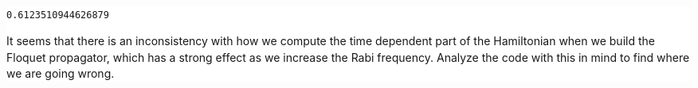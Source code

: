 ```
0.6123510944626879
```

It seems that there is an inconsistency with how we compute the time dependent part of the Hamiltonian when we build the Floquet propagator, which has a strong effect as we increase the Rabi frequency. Analyze the code with this in mind to find where we are going wrong.